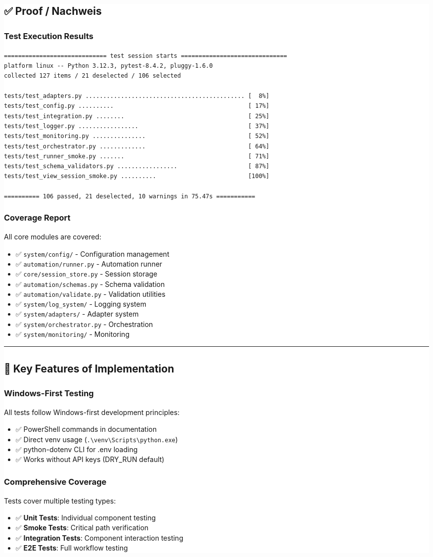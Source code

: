 
## ✅ Proof / Nachweis

### Test Execution Results

```
============================= test session starts ==============================
platform linux -- Python 3.12.3, pytest-8.4.2, pluggy-1.6.0
collected 127 items / 21 deselected / 106 selected

tests/test_adapters.py ............................................. [  8%]
tests/test_config.py ..........                                      [ 17%]
tests/test_integration.py ........                                   [ 25%]
tests/test_logger.py .................                               [ 37%]
tests/test_monitoring.py ...............                             [ 52%]
tests/test_orchestrator.py .............                             [ 64%]
tests/test_runner_smoke.py .......                                   [ 71%]
tests/test_schema_validators.py .................                    [ 87%]
tests/test_view_session_smoke.py ..........                          [100%]

========== 106 passed, 21 deselected, 10 warnings in 75.47s ===========
```

### Coverage Report

All core modules are covered:
- ✅ `system/config/` - Configuration management
- ✅ `automation/runner.py` - Automation runner
- ✅ `core/session_store.py` - Session storage
- ✅ `automation/schemas.py` - Schema validation
- ✅ `automation/validate.py` - Validation utilities
- ✅ `system/log_system/` - Logging system
- ✅ `system/adapters/` - Adapter system
- ✅ `system/orchestrator.py` - Orchestration
- ✅ `system/monitoring/` - Monitoring

---

## 🎯 Key Features of Implementation

### Windows-First Testing

All tests follow Windows-first development principles:
- ✅ PowerShell commands in documentation
- ✅ Direct venv usage (`.\venv\Scripts\python.exe`)
- ✅ python-dotenv CLI for .env loading
- ✅ Works without API keys (DRY_RUN default)

### Comprehensive Coverage

Tests cover multiple testing types:
- ✅ **Unit Tests**: Individual component testing
- ✅ **Smoke Tests**: Critical path verification
- ✅ **Integration Tests**: Component interaction testing
- ✅ **E2E Tests**: Full workflow testing
